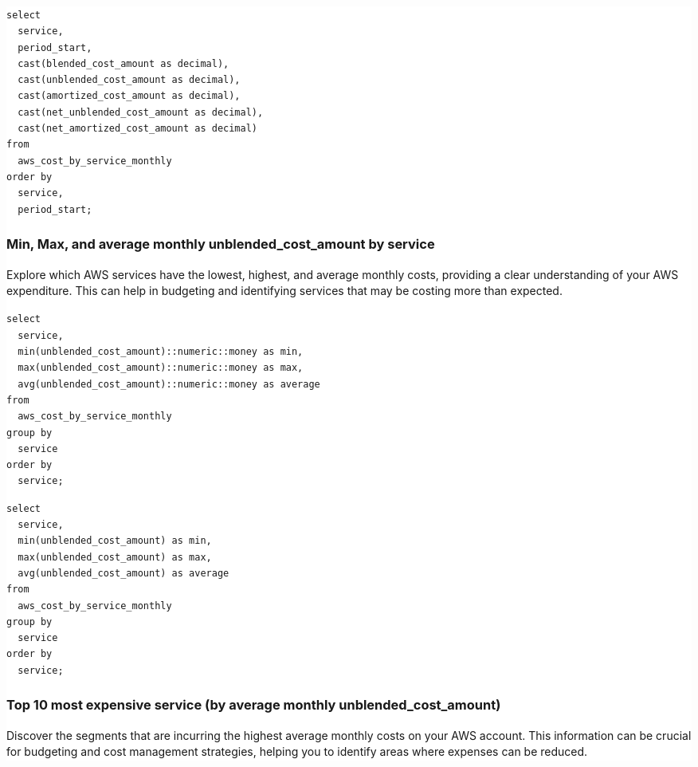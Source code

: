 ```sql+sqlite
select
  service,
  period_start,
  cast(blended_cost_amount as decimal),
  cast(unblended_cost_amount as decimal),
  cast(amortized_cost_amount as decimal),
  cast(net_unblended_cost_amount as decimal),
  cast(net_amortized_cost_amount as decimal)
from
  aws_cost_by_service_monthly
order by
  service,
  period_start;
```



### Min, Max, and average monthly unblended_cost_amount by service
Explore which AWS services have the lowest, highest, and average monthly costs, providing a clear understanding of your AWS expenditure. This can help in budgeting and identifying services that may be costing more than expected.

```sql+postgres
select
  service,
  min(unblended_cost_amount)::numeric::money as min,
  max(unblended_cost_amount)::numeric::money as max,
  avg(unblended_cost_amount)::numeric::money as average
from
  aws_cost_by_service_monthly
group by
  service
order by
  service;
```

```sql+sqlite
select
  service,
  min(unblended_cost_amount) as min,
  max(unblended_cost_amount) as max,
  avg(unblended_cost_amount) as average
from
  aws_cost_by_service_monthly
group by
  service
order by
  service;
```

### Top 10 most expensive service (by average monthly unblended_cost_amount)
Discover the segments that are incurring the highest average monthly costs on your AWS account. This information can be crucial for budgeting and cost management strategies, helping you to identify areas where expenses can be reduced.
